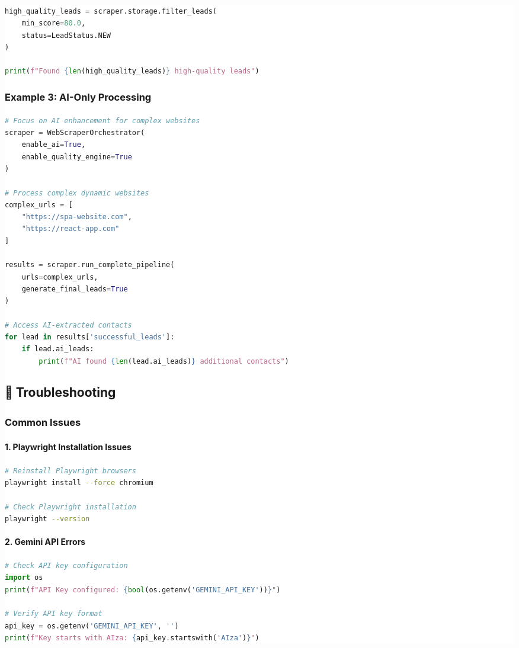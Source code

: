 ```python
high_quality_leads = scraper.storage.filter_leads(
    min_score=80.0,
    status=LeadStatus.NEW
)

print(f"Found {len(high_quality_leads)} high-quality leads")
```

### Example 3: AI-Only Processing

```python
# Focus on AI enhancement for complex websites
scraper = WebScraperOrchestrator(
    enable_ai=True,
    enable_quality_engine=True
)

# Process complex dynamic websites
complex_urls = [
    "https://spa-website.com",
    "https://react-app.com"
]

results = scraper.run_complete_pipeline(
    urls=complex_urls,
    generate_final_leads=True
)

# Access AI-extracted contacts
for lead in results['successful_leads']:
    if lead.ai_leads:
        print(f"AI found {len(lead.ai_leads)} additional contacts")
```

## 🐛 Troubleshooting

### Common Issues

#### 1. Playwright Installation Issues
```bash
# Reinstall Playwright browsers
playwright install --force chromium

# Check Playwright installation
playwright --version
```

#### 2. Gemini API Errors
```python
# Check API key configuration
import os
print(f"API Key configured: {bool(os.getenv('GEMINI_API_KEY'))}")

# Verify API key format
api_key = os.getenv('GEMINI_API_KEY', '')
print(f"Key starts with AIza: {api_key.startswith('AIza')}")
```
